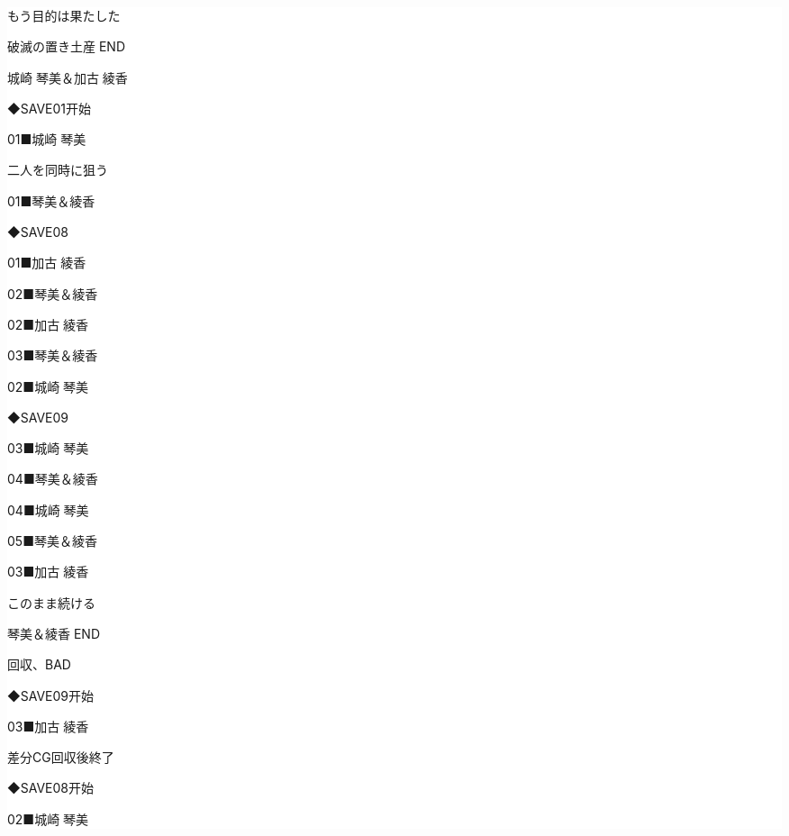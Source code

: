 もう目的は果たした



破滅の置き土産 END



城崎 琴美＆加古 綾香



◆SAVE01开始

01■城崎 琴美

二人を同時に狙う

01■琴美＆綾香

◆SAVE08

01■加古 綾香

02■琴美＆綾香

02■加古 綾香

03■琴美＆綾香

02■城崎 琴美

◆SAVE09

03■城崎 琴美

04■琴美＆綾香

04■城崎 琴美

05■琴美＆綾香

03■加古 綾香

このまま続ける



琴美＆綾香 END



回収、BAD



◆SAVE09开始

03■加古 綾香



差分CG回収後終了



◆SAVE08开始

02■城崎 琴美
